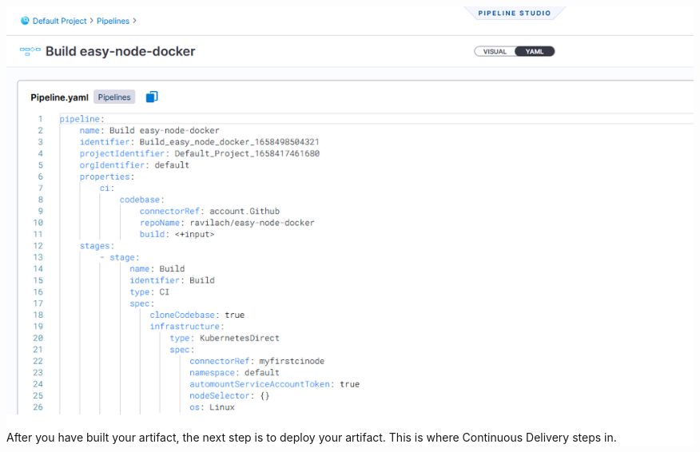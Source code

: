 ![CI as Code](static/ci_as_code.png)

After you have built your artifact, the next step is to deploy your artifact. This is where Continuous Delivery steps in. 